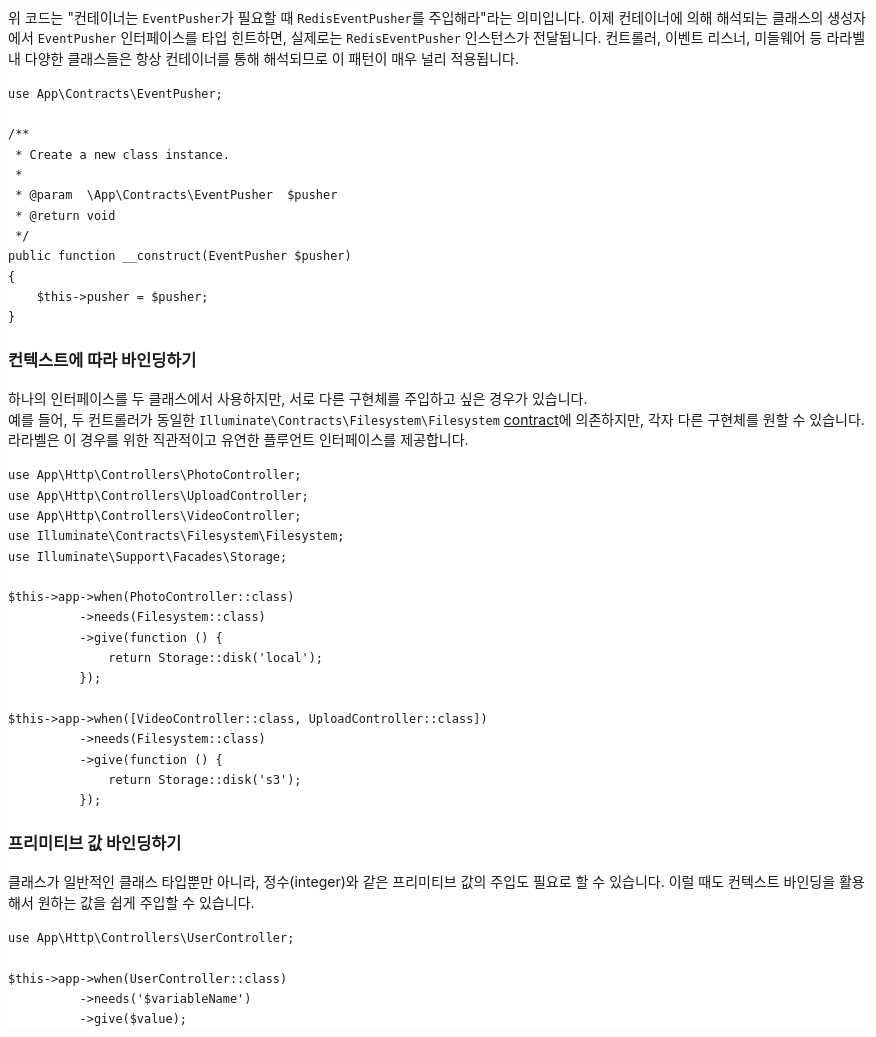 위 코드는 "컨테이너는 `EventPusher`가 필요할 때 `RedisEventPusher`를 주입해라"라는 의미입니다. 이제 컨테이너에 의해 해석되는 클래스의 생성자에서 `EventPusher` 인터페이스를 타입 힌트하면, 실제로는 `RedisEventPusher` 인스턴스가 전달됩니다. 컨트롤러, 이벤트 리스너, 미들웨어 등 라라벨 내 다양한 클래스들은 항상 컨테이너를 통해 해석되므로 이 패턴이 매우 널리 적용됩니다.

```
use App\Contracts\EventPusher;

/**
 * Create a new class instance.
 *
 * @param  \App\Contracts\EventPusher  $pusher
 * @return void
 */
public function __construct(EventPusher $pusher)
{
    $this->pusher = $pusher;
}
```

<a name="contextual-binding"></a>
### 컨텍스트에 따라 바인딩하기

하나의 인터페이스를 두 클래스에서 사용하지만, 서로 다른 구현체를 주입하고 싶은 경우가 있습니다.  
예를 들어, 두 컨트롤러가 동일한 `Illuminate\Contracts\Filesystem\Filesystem` [contract](/docs/9.x/contracts)에 의존하지만, 각자 다른 구현체를 원할 수 있습니다.  
라라벨은 이 경우를 위한 직관적이고 유연한 플루언트 인터페이스를 제공합니다.

```
use App\Http\Controllers\PhotoController;
use App\Http\Controllers\UploadController;
use App\Http\Controllers\VideoController;
use Illuminate\Contracts\Filesystem\Filesystem;
use Illuminate\Support\Facades\Storage;

$this->app->when(PhotoController::class)
          ->needs(Filesystem::class)
          ->give(function () {
              return Storage::disk('local');
          });

$this->app->when([VideoController::class, UploadController::class])
          ->needs(Filesystem::class)
          ->give(function () {
              return Storage::disk('s3');
          });
```

<a name="binding-primitives"></a>
### 프리미티브 값 바인딩하기

클래스가 일반적인 클래스 타입뿐만 아니라, 정수(integer)와 같은 프리미티브 값의 주입도 필요로 할 수 있습니다. 이럴 때도 컨텍스트 바인딩을 활용해서 원하는 값을 쉽게 주입할 수 있습니다.

```
use App\Http\Controllers\UserController;

$this->app->when(UserController::class)
          ->needs('$variableName')
          ->give($value);
```
